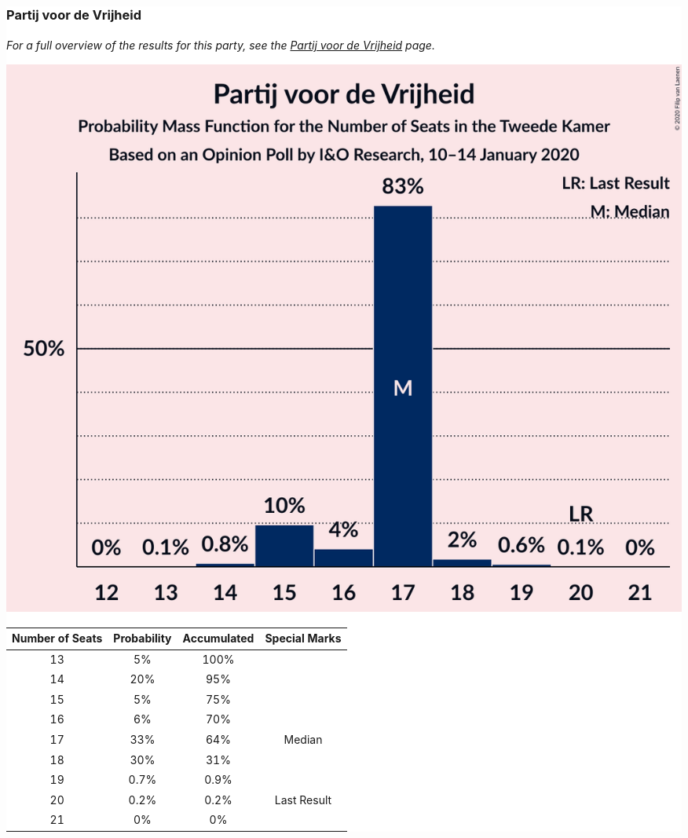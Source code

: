 ### Partij voor de Vrijheid

*For a full overview of the results for this party, see the [Partij voor de Vrijheid](party-partijvoordevrijheid.html) page.*

![Graph with seats probability mass function not yet produced](2020-01-14-IOResearch-seats-pmf-partijvoordevrijheid.png "Seats Probability Mass Function")

| Number of Seats | Probability | Accumulated | Special Marks |
|:---------------:|:-----------:|:-----------:|:-------------:|
| 13 | 5% | 100% |  |
| 14 | 20% | 95% |  |
| 15 | 5% | 75% |  |
| 16 | 6% | 70% |  |
| 17 | 33% | 64% | Median |
| 18 | 30% | 31% |  |
| 19 | 0.7% | 0.9% |  |
| 20 | 0.2% | 0.2% | Last Result |
| 21 | 0% | 0% |  |
